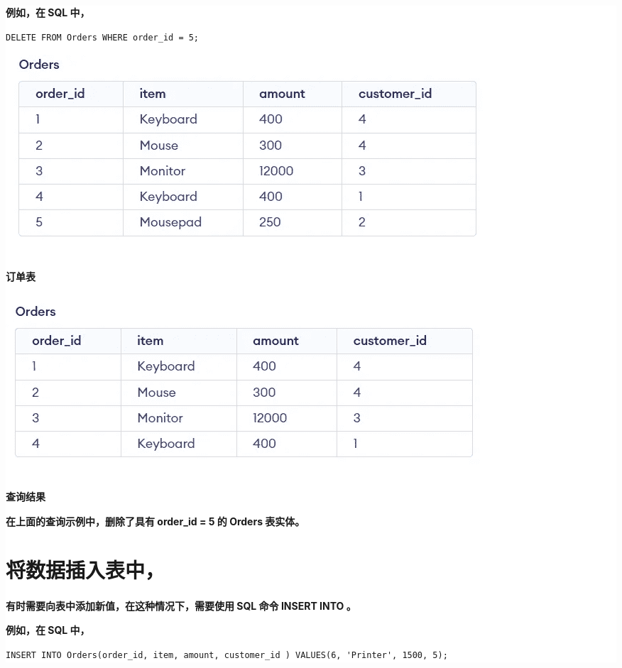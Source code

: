 **例如，在 **SQL** 中，**

```
DELETE FROM Orders WHERE order_id = 5;
```

**![](img/8679f78cd976517e21c0ece5b308d00b.png)**

**订单表**

**![](img/66c9e239a8d9f390bff29d193b1450bb.png)**

**查询结果**

**在上面的查询示例中，删除了具有 **order_id = 5** 的 **Orders** 表实体。**

# **将数据插入表中，**

**有时需要向表中添加新值，在这种情况下，需要使用 **SQL** 命令 **INSERT INTO** 。**

**例如，在 **SQL** 中，**

```
INSERT INTO Orders(order_id, item, amount, customer_id ) VALUES(6, 'Printer', 1500, 5);
```
